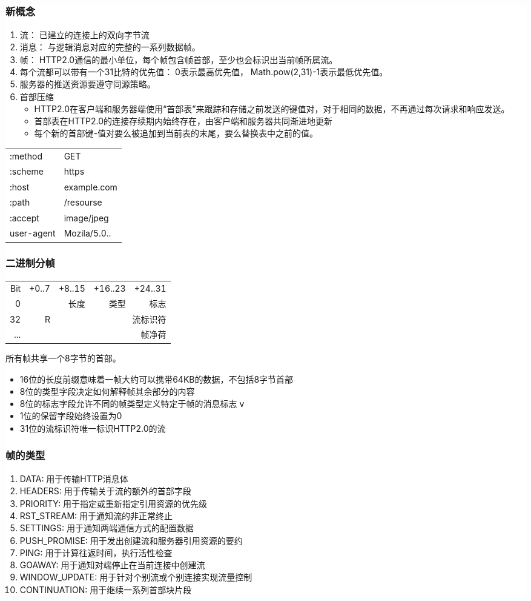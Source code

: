 ### 新概念

1. 流： 已建立的连接上的双向字节流  
2. 消息： 与逻辑消息对应的完整的一系列数据帧。  
3. 帧： HTTP2.0通信的最小单位，每个帧包含帧首部，至少也会标识出当前帧所属流。  
4. 每个流都可以带有一个31比特的优先值： 0表示最高优先值， Math.pow(2,31)-1表示最低优先值。  
5. 服务器的推送资源要遵守同源策略。  
6. 首部压缩  
   - HTTP2.0在客户端和服务器端使用“首部表”来跟踪和存储之前发送的键值对，对于相同的数据，不再通过每次请求和响应发送。  
   - 首部表在HTTP2.0的连接存续期内始终存在，由客户端和服务器共同渐进地更新  
   - 每个新的首部键-值对要么被追加到当前表的末尾，要么替换表中之前的值。


<table><tr><td>:method</td><td>GET</td></tr><tr><td>:scheme</td><td>https</td></tr><tr><td>:host</td><td>example.com</td></tr><tr><td>:path</td><td>/resourse</td></tr><tr><td>:accept</td><td>image/jpeg</td></tr><tr><td>user-agent</td><td>Mozila/5.0..</td></tr></table>  

### 二进制分帧

<table style="text-align: right;">
	<tr>
		<td>Bit</td>
		<td>+0..7</td>
		<td>+8..15</td>
		<td>+16..23</td>
		<td>+24..31</td>
	</tr>
	<tr>
		<td>0</td>
		<td colspan="2">长度</td>
		<td>类型</td>
		<td>标志</td>
	</tr>
	<tr>
		<td>32</td>
		<td>R</td>
		<td colspan="3">流标识符</td>
	</tr>
	<tr>
		<td>...</td>
		<td colspan="4">帧净荷</td>
	</tr>
</table>  


所有帧共享一个8字节的首部。  
- 16位的长度前缀意味着一帧大约可以携带64KB的数据，不包括8字节首部  
- 8位的类型字段决定如何解释帧其余部分的内容  
- 8位的标志字段允许不同的帧类型定义特定于帧的消息标志 v
- 1位的保留字段始终设置为0  
- 31位的流标识符唯一标识HTTP2.0的流  

### 帧的类型
1. DATA: 用于传输HTTP消息体  
2. HEADERS: 用于传输关于流的额外的首部字段
3. PRIORITY: 用于指定或重新指定引用资源的优先级
4. RST_STREAM: 用于通知流的非正常终止
5. SETTINGS: 用于通知两端通信方式的配置数据
6. PUSH_PROMISE: 用于发出创建流和服务器引用资源的要约
7. PING: 用于计算往返时间，执行活性检查
8. GOAWAY: 用于通知对端停止在当前连接中创建流
9. WINDOW_UPDATE: 用于针对个别流或个别连接实现流量控制
10. CONTINUATION: 用于继续一系列首部块片段  
